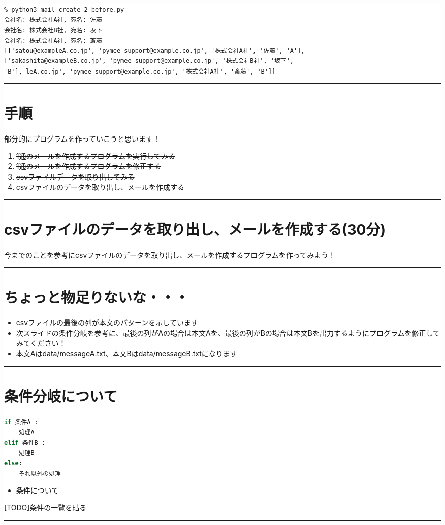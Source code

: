 ```
% python3 mail_create_2_before.py
会社名: 株式会社A社, 宛名: 佐藤
会社名: 株式会社B社, 宛名: 坂下
会社名: 株式会社A社, 宛名: 斎藤
[['satou@exampleA.co.jp', 'pymee-support@example.co.jp', '株式会社A社', '佐藤', 'A'],
['sakashita@exampleB.co.jp', 'pymee-support@example.co.jp', '株式会社B社', '坂下', 
'B'], leA.co.jp', 'pymee-support@example.co.jp', '株式会社A社', '斎藤', 'B']]
```
</font>

---

# 手順
部分的にプログラムを作っていこうと思います！

1. ~~1通のメールを作成するプログラムを実行してみる~~
2. ~~1通のメールを作成するプログラムを修正する~~
3. ~~csvファイルデータを取り出してみる~~
4. csvファイルのデータを取り出し、メールを作成する

---

# csvファイルのデータを取り出し、メールを作成する(30分)

今までのことを参考にcsvファイルのデータを取り出し、メールを作成するプログラムを作ってみよう！

---

# ちょっと物足りないな・・・
* csvファイルの最後の列が本文のパターンを示しています
* 次スライドの条件分岐を参考に、最後の列がAの場合は本文Aを、最後の列がBの場合は本文Bを出力するようにプログラムを修正してみてください！
* 本文Aはdata/messageA.txt、本文Bはdata/messageB.txtになります

---

# 条件分岐について

```python
if 条件A :
	処理A
elif 条件B :
	処理B
else:
	それ以外の処理
```
* 条件について

[TODO]条件の一覧を貼る

---

